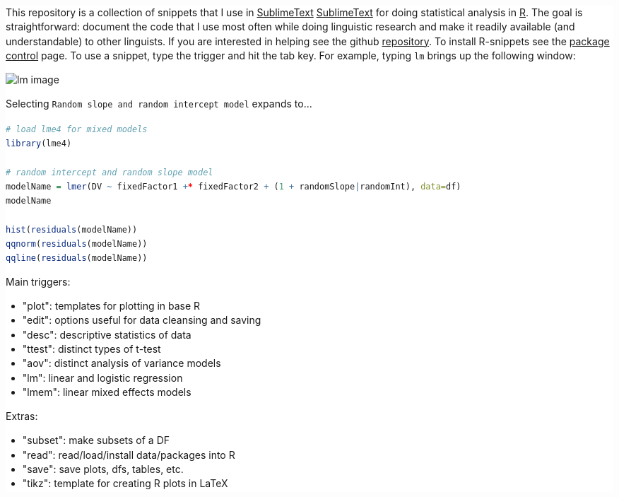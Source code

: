<p></p>

This repository is a collection of snippets that I use in [SublimeText] [SublimeText] for doing statistical analysis in [R][R]. The goal is straightforward: document the code that I use most often while doing linguistic research and make it readily available (and understandable) to other linguists. If you are interested in helping see the github [repository](https://github.com/jvcasillas/R-snippets). To install R-snippets see the [package control][package control R-snippets] page. To use a snippet, type the trigger and hit the tab key. For example, typing <code>lm</code> brings up the following window:  

<img id='rcorners' width="100%" src="../../img/thumbnails/lm2.png" alt="lm image">

Selecting ```Random slope and random intercept model``` expands to...

```r
# load lme4 for mixed models
library(lme4)

# random intercept and random slope model
modelName = lmer(DV ~ fixedFactor1 +* fixedFactor2 + (1 + randomSlope|randomInt), data=df)
modelName

hist(residuals(modelName))
qqnorm(residuals(modelName))
qqline(residuals(modelName))
```

Main triggers:  

- "plot": templates for plotting in base R
- "edit": options useful for data cleansing and saving
- "desc": descriptive statistics of data
- "ttest": distinct types of t-test
- "aov": distinct analysis of variance models
- "lm": linear and logistic regression
- "lmem": linear mixed effects models

Extras:  

- "subset": make subsets of a DF
- "read": read/load/install data/packages into R
- "save": save plots, dfs, tables, etc.
- "tikz": template for creating R plots in LaTeX







[SublimeText]: http://www.sublimetext.com
[R]: http://www.r-project.org
[package control R-snippets]: https://sublime.wbond.net/packages/R-snippets
